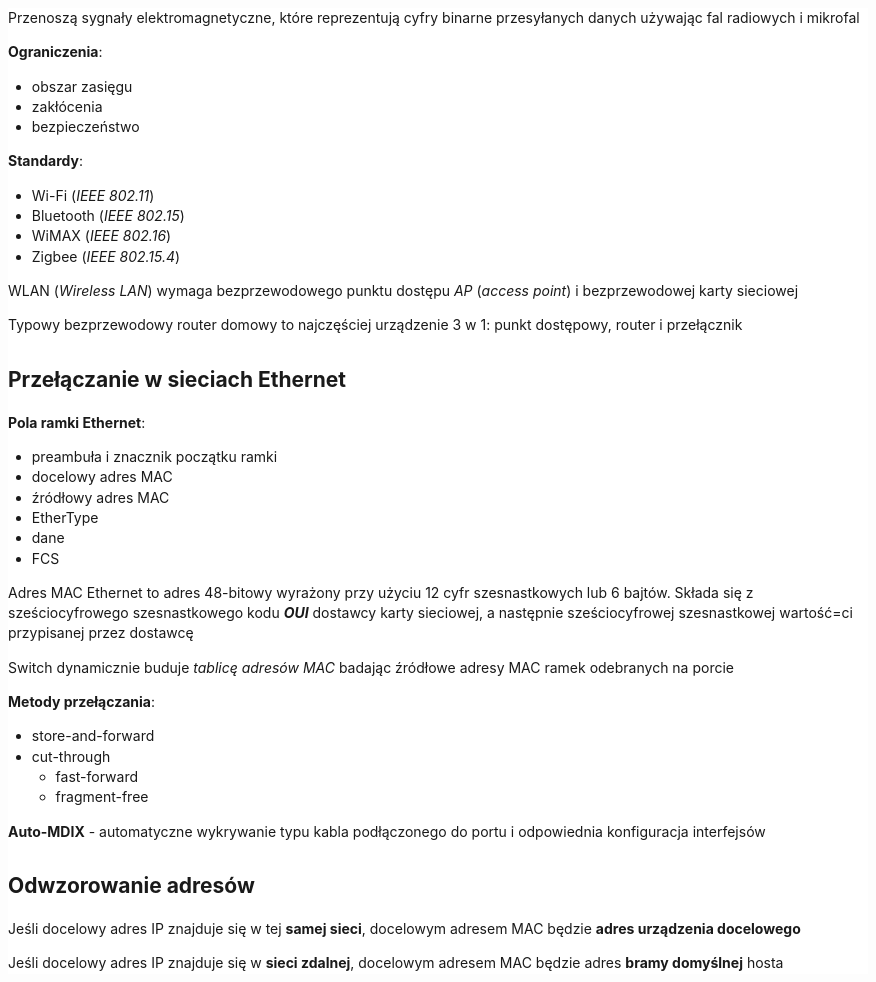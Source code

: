 Przenoszą sygnały elektromagnetyczne, które reprezentują cyfry binarne przesyłanych danych używając fal radiowych i mikrofal

**Ograniczenia**:

- obszar zasięgu
- zakłócenia
- bezpieczeństwo

**Standardy**:

- Wi-Fi (_IEEE 802.11_)
- Bluetooth (_IEEE 802.15_)
- WiMAX (_IEEE 802.16_)
- Zigbee (_IEEE 802.15.4_)

WLAN (_Wireless LAN_) wymaga bezprzewodowego punktu dostępu *AP* (_access point_) i bezprzewodowej karty sieciowej

Typowy bezprzewodowy router domowy to najczęściej urządzenie 3 w 1: punkt dostępowy, router i przełącznik

## Przełączanie w sieciach Ethernet

**Pola ramki Ethernet**:

- preambuła i znacznik początku ramki
- docelowy adres MAC
- źródłowy adres MAC
- EtherType
- dane
- FCS

Adres MAC Ethernet to adres 48-bitowy wyrażony przy użyciu 12 cyfr szesnastkowych lub 6 bajtów. Składa się z sześciocyfrowego szesnastkowego kodu ***OUI*** dostawcy karty sieciowej, a następnie sześciocyfrowej szesnastkowej wartość=ci przypisanej przez dostawcę

Switch dynamicznie buduje _tablicę adresów MAC_ badając źródłowe adresy MAC ramek odebranych na porcie

**Metody przełączania**:

- store-and-forward
- cut-through
  - fast-forward
  - fragment-free

**Auto-MDIX** - automatyczne wykrywanie typu kabla podłączonego do portu i odpowiednia konfiguracja interfejsów

## Odwzorowanie adresów

Jeśli docelowy adres IP znajduje się w tej **samej sieci**, docelowym adresem MAC będzie **adres urządzenia docelowego**

Jeśli docelowy adres IP znajduje się w **sieci zdalnej**, docelowym adresem MAC będzie adres **bramy domyślnej** hosta
